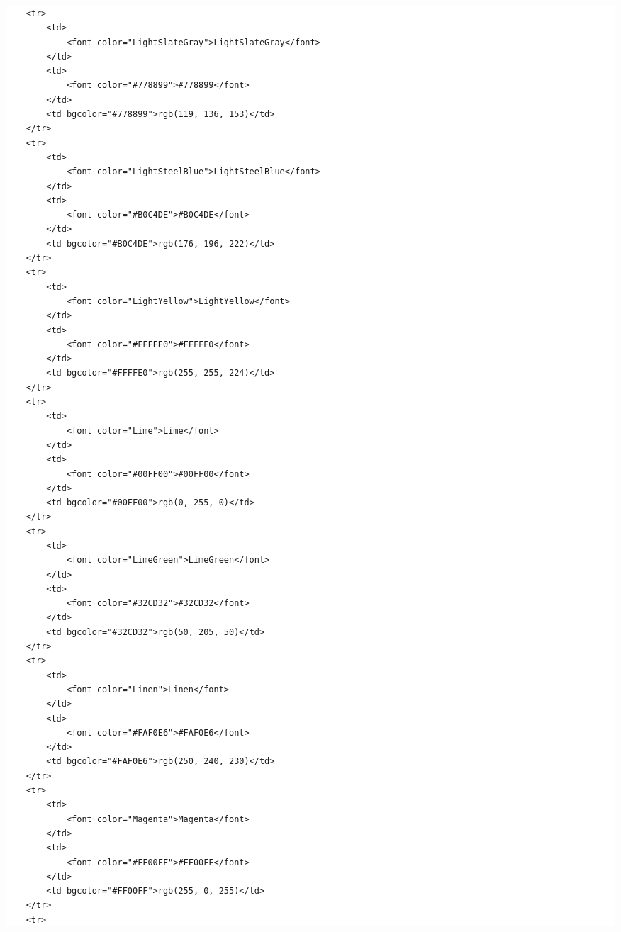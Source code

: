 		<tr>
			<td>
				<font color="LightSlateGray">LightSlateGray</font>
			</td>
			<td>
				<font color="#778899">#778899</font>
			</td>
			<td bgcolor="#778899">rgb(119, 136, 153)</td>
		</tr>
		<tr>
			<td>
				<font color="LightSteelBlue">LightSteelBlue</font>
			</td>
			<td>
				<font color="#B0C4DE">#B0C4DE</font>
			</td>
			<td bgcolor="#B0C4DE">rgb(176, 196, 222)</td>
		</tr>
		<tr>
			<td>
				<font color="LightYellow">LightYellow</font>
			</td>
			<td>
				<font color="#FFFFE0">#FFFFE0</font>
			</td>
			<td bgcolor="#FFFFE0">rgb(255, 255, 224)</td>
		</tr>
		<tr>
			<td>
				<font color="Lime">Lime</font>
			</td>
			<td>
				<font color="#00FF00">#00FF00</font>
			</td>
			<td bgcolor="#00FF00">rgb(0, 255, 0)</td>
		</tr>
		<tr>
			<td>
				<font color="LimeGreen">LimeGreen</font>
			</td>
			<td>
				<font color="#32CD32">#32CD32</font>
			</td>
			<td bgcolor="#32CD32">rgb(50, 205, 50)</td>
		</tr>
		<tr>
			<td>
				<font color="Linen">Linen</font>
			</td>
			<td>
				<font color="#FAF0E6">#FAF0E6</font>
			</td>
			<td bgcolor="#FAF0E6">rgb(250, 240, 230)</td>
		</tr>
		<tr>
			<td>
				<font color="Magenta">Magenta</font>
			</td>
			<td>
				<font color="#FF00FF">#FF00FF</font>
			</td>
			<td bgcolor="#FF00FF">rgb(255, 0, 255)</td>
		</tr>
		<tr>